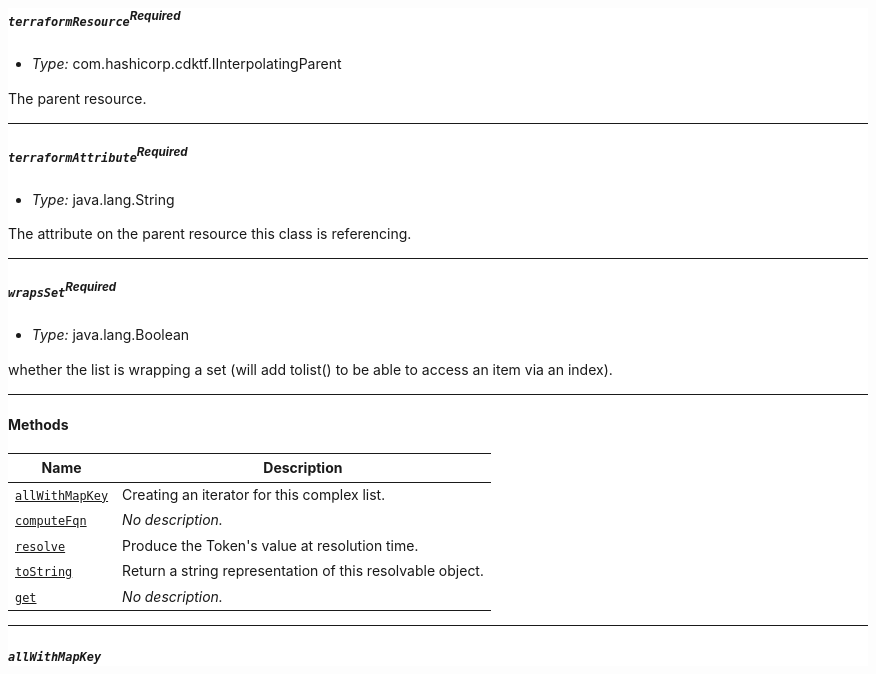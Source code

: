
##### `terraformResource`<sup>Required</sup> <a name="terraformResource" id="@cdktf/provider-cloudflare.dataCloudflareZeroTrustRiskScoringIntegrations.DataCloudflareZeroTrustRiskScoringIntegrationsResultList.Initializer.parameter.terraformResource"></a>

- *Type:* com.hashicorp.cdktf.IInterpolatingParent

The parent resource.

---

##### `terraformAttribute`<sup>Required</sup> <a name="terraformAttribute" id="@cdktf/provider-cloudflare.dataCloudflareZeroTrustRiskScoringIntegrations.DataCloudflareZeroTrustRiskScoringIntegrationsResultList.Initializer.parameter.terraformAttribute"></a>

- *Type:* java.lang.String

The attribute on the parent resource this class is referencing.

---

##### `wrapsSet`<sup>Required</sup> <a name="wrapsSet" id="@cdktf/provider-cloudflare.dataCloudflareZeroTrustRiskScoringIntegrations.DataCloudflareZeroTrustRiskScoringIntegrationsResultList.Initializer.parameter.wrapsSet"></a>

- *Type:* java.lang.Boolean

whether the list is wrapping a set (will add tolist() to be able to access an item via an index).

---

#### Methods <a name="Methods" id="Methods"></a>

| **Name** | **Description** |
| --- | --- |
| <code><a href="#@cdktf/provider-cloudflare.dataCloudflareZeroTrustRiskScoringIntegrations.DataCloudflareZeroTrustRiskScoringIntegrationsResultList.allWithMapKey">allWithMapKey</a></code> | Creating an iterator for this complex list. |
| <code><a href="#@cdktf/provider-cloudflare.dataCloudflareZeroTrustRiskScoringIntegrations.DataCloudflareZeroTrustRiskScoringIntegrationsResultList.computeFqn">computeFqn</a></code> | *No description.* |
| <code><a href="#@cdktf/provider-cloudflare.dataCloudflareZeroTrustRiskScoringIntegrations.DataCloudflareZeroTrustRiskScoringIntegrationsResultList.resolve">resolve</a></code> | Produce the Token's value at resolution time. |
| <code><a href="#@cdktf/provider-cloudflare.dataCloudflareZeroTrustRiskScoringIntegrations.DataCloudflareZeroTrustRiskScoringIntegrationsResultList.toString">toString</a></code> | Return a string representation of this resolvable object. |
| <code><a href="#@cdktf/provider-cloudflare.dataCloudflareZeroTrustRiskScoringIntegrations.DataCloudflareZeroTrustRiskScoringIntegrationsResultList.get">get</a></code> | *No description.* |

---

##### `allWithMapKey` <a name="allWithMapKey" id="@cdktf/provider-cloudflare.dataCloudflareZeroTrustRiskScoringIntegrations.DataCloudflareZeroTrustRiskScoringIntegrationsResultList.allWithMapKey"></a>
